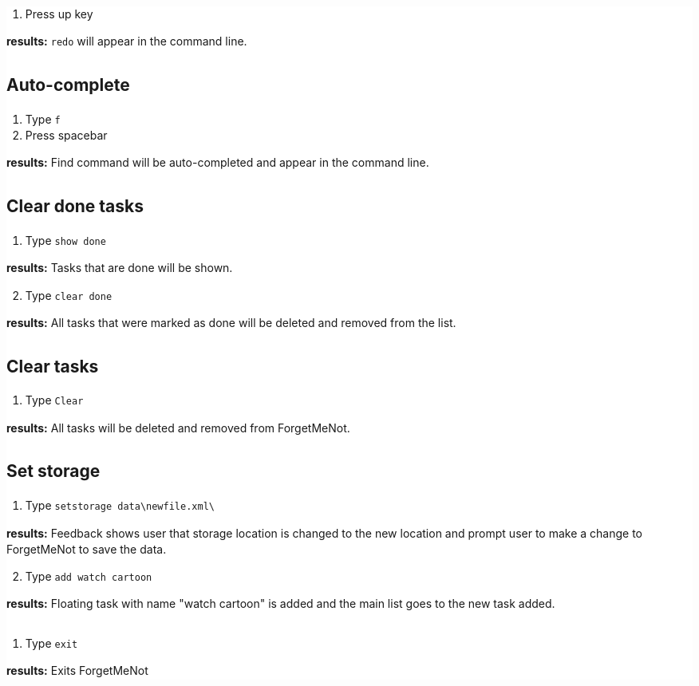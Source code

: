 1. Press up key

**results:** `redo` will appear in the command line.

## Auto-complete

1. Type `f`
2. Press spacebar

**results:** Find command will be auto-completed and appear in the command line.

## Clear done tasks

1. Type `show done`

**results:** Tasks that are done will be shown.

2. Type `clear done`

**results:** All tasks that were marked as done will be deleted and removed from the list.

## Clear tasks

1. Type `Clear`

**results:** All tasks will be deleted and removed from ForgetMeNot.

## Set storage

1. Type `setstorage data\newfile.xml\`

**results:** Feedback shows user that storage location is changed to the new location and prompt user to make a change to ForgetMeNot to save the data.

2. Type `add watch cartoon`

**results:** Floating task with name "watch cartoon" is added and the main list goes to the new task added.

##

1. Type `exit`

**results:** Exits ForgetMeNot

